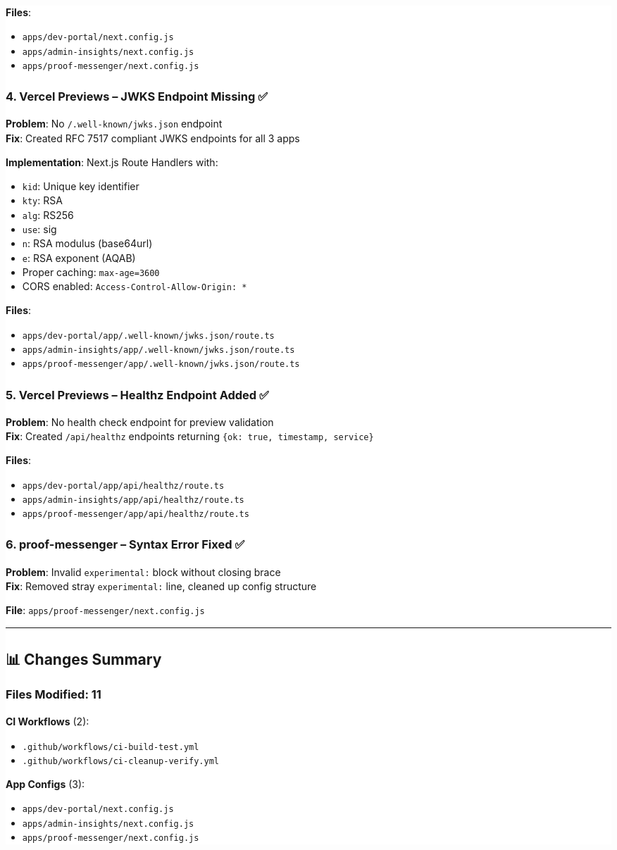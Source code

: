 **Files**: 
- `apps/dev-portal/next.config.js`
- `apps/admin-insights/next.config.js`
- `apps/proof-messenger/next.config.js`

### 4. Vercel Previews – JWKS Endpoint Missing ✅
**Problem**: No `/.well-known/jwks.json` endpoint  
**Fix**: Created RFC 7517 compliant JWKS endpoints for all 3 apps

**Implementation**: Next.js Route Handlers with:
- `kid`: Unique key identifier
- `kty`: RSA
- `alg`: RS256
- `use`: sig
- `n`: RSA modulus (base64url)
- `e`: RSA exponent (AQAB)
- Proper caching: `max-age=3600`
- CORS enabled: `Access-Control-Allow-Origin: *`

**Files**:
- `apps/dev-portal/app/.well-known/jwks.json/route.ts`
- `apps/admin-insights/app/.well-known/jwks.json/route.ts`
- `apps/proof-messenger/app/.well-known/jwks.json/route.ts`

### 5. Vercel Previews – Healthz Endpoint Added ✅
**Problem**: No health check endpoint for preview validation  
**Fix**: Created `/api/healthz` endpoints returning `{ok: true, timestamp, service}`

**Files**:
- `apps/dev-portal/app/api/healthz/route.ts`
- `apps/admin-insights/app/api/healthz/route.ts`
- `apps/proof-messenger/app/api/healthz/route.ts`

### 6. proof-messenger – Syntax Error Fixed ✅
**Problem**: Invalid `experimental:` block without closing brace  
**Fix**: Removed stray `experimental:` line, cleaned up config structure

**File**: `apps/proof-messenger/next.config.js`

---

## 📊 Changes Summary

### Files Modified: 11
**CI Workflows** (2):
- `.github/workflows/ci-build-test.yml`
- `.github/workflows/ci-cleanup-verify.yml`

**App Configs** (3):
- `apps/dev-portal/next.config.js`
- `apps/admin-insights/next.config.js`
- `apps/proof-messenger/next.config.js`
